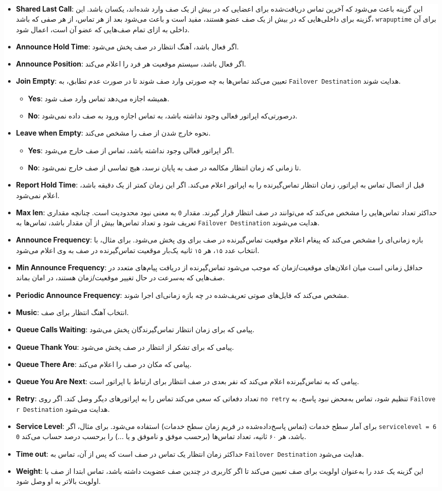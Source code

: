 - **Shared Last Call**: این گزینه باعث می‌شود که آخرین تماس دریافت‌شده برای اعضایی که در بیش از یک صف وارد شده‌اند، یکسان باشد. این گزینه برای داخلی‌هایی که در بیش از یک صف عضو هستند، مفید است و باعث می‌شود بعد از هر تماس، از هر صفی که باشد، `wrapuptime` برای آن داخلی به ازای تمام صف‌هایی که عضو آن است، اعمال شود.  

- **Announce Hold Time**: اگر فعال باشد، آهنگ انتظار در صف پخش می‌شود.  

- **Announce Position**: اگر فعال باشد، سیستم موقعیت هر فرد را اعلام می‌کند.  

- **Join Empty**: تعیین می‌کند تماس‌ها به چه صورتی وارد صف شوند تا در صورت عدم تطابق، به `Failover Destination` هدایت شوند.  

	- **Yes**: همیشه اجازه می‌دهد تماس وارد صف شود. 

	- **No**: درصورتی‌که اپراتور فعالی وجود نداشته باشد، به تماس اجازه ورود به صف داده نمی‌شود.

- **Leave when Empty**: نحوه خارج شدن از صف را مشخص می‌کند.  

	- **Yes**: اگر اپراتور فعالی وجود نداشته باشد، تماس از صف خارج می‌شود.  

	- **No**: تا زمانی که زمان انتظار مکالمه در صف به پایان نرسد، هیچ تماسی از صف خارج نمی‌شود.  

- **Report Hold Time**: قبل از اتصال تماس به اپراتور، زمان انتظار تماس‌گیرنده را به اپراتور اعلام می‌کند. اگر این زمان کمتر از یک دقیقه باشد، اعلام نمی‌شود.

- **Max len**: حداکثر تعداد تماس‌هایی را مشخص می‌کند که می‌توانند در صف انتظار قرار گیرند. مقدار `0` به معنی نبود محدودیت است. چنانچه مقداری تعریف شود و تعداد تماس‌ها بیش از آن مقدار باشد، تماس‌ها به `Failover Destination` هدایت می‌شوند.  

- **Announce Frequency**: بازه زمانی‌ای را مشخص می‌کند که پیغام اعلام موقعیت تماس‌گیرنده در صف برای وی پخش می‌شود. برای مثال، با انتخاب عدد `۱۵`، هر `۱۵` ثانیه یک‌بار موقعیت تماس‌گیرنده در صف به وی اعلام می‌شود.  

- **Min Announce Frequency**: حداقل زمانی است میان اعلان‌های موقعیت/زمان که موجب می‌شود تماس‌گیرنده از دریافت پیام‌های متعدد در صف‌هایی که به‌سرعت در حال تغییر موقعیت/زمان هستند، در امان بماند.

- **Periodic Announce Frequency**: مشخص می‌کند که فایل‌های صوتی تعریف‌شده در چه بازه زمانی‌ای اجرا شوند.  

- **Music**: انتخاب آهنگ انتظار برای صف.  

- **Queue Calls Waiting**: پیامی که برای زمان انتظار تماس‌گیرندگان پخش می‌شود.  

- **Queue Thank You**: پیامی که برای تشکر از انتظار در صف پخش می‌شود.  

- **Queue There Are**: پیامی که مکان در صف را اعلام می‌کند.  

- **Queue You Are Next**: پیامی که به تماس‌گیرنده اعلام می‌کند که نفر بعدی در صف انتظار برای ارتباط با اپراتور است.  

- **Retry**: تعداد دفعاتی که سعی می‌کند تماس را به اپراتورهای دیگر وصل کند. اگر روی `no retry` تنظیم شود، تماس به‌محض نبود پاسخ، به `Failover Destination` هدایت می‌شود.

- **Service Level**: برای آمار سطح خدمات (تماس پاسخ‌داده‌شده در فریم زمان سطح خدمات) استفاده می‌شود. برای مثال، اگر `servicelevel = 60` باشد، هر `۶۰` ثانیه، تعداد تماس‌ها (برحسب موفق و ناموفق و یا ...) را برحسب درصد حساب می‌کند.  

- **Time out**: حداکثر زمان انتظار یک تماس در صف است که پس از آن، تماس به `Failover Destination` هدایت می‌شود.  

- **Weight**: این گزینه یک عدد را به‌عنوان اولویت برای صف تعیین می‌کند تا اگر کاربری در چندین صف عضویت داشته باشد، تماس ابتدا از صف با اولویت بالاتر به او وصل شود.  
